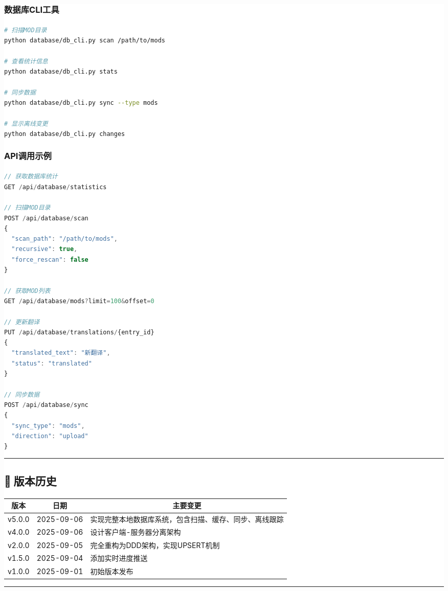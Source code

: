 ### 数据库CLI工具
```bash
# 扫描MOD目录
python database/db_cli.py scan /path/to/mods

# 查看统计信息
python database/db_cli.py stats

# 同步数据
python database/db_cli.py sync --type mods

# 显示离线变更
python database/db_cli.py changes
```

### API调用示例
```javascript
// 获取数据库统计
GET /api/database/statistics

// 扫描MOD目录
POST /api/database/scan
{
  "scan_path": "/path/to/mods",
  "recursive": true,
  "force_rescan": false
}

// 获取MOD列表
GET /api/database/mods?limit=100&offset=0

// 更新翻译
PUT /api/database/translations/{entry_id}
{
  "translated_text": "新翻译",
  "status": "translated"
}

// 同步数据
POST /api/database/sync
{
  "sync_type": "mods",
  "direction": "upload"
}
```

---

## 📝 版本历史

| 版本 | 日期 | 主要变更 |
|------|------|----------|
| v5.0.0 | 2025-09-06 | 实现完整本地数据库系统，包含扫描、缓存、同步、离线跟踪 |
| v4.0.0 | 2025-09-06 | 设计客户端-服务器分离架构 |
| v2.0.0 | 2025-09-05 | 完全重构为DDD架构，实现UPSERT机制 |
| v1.5.0 | 2025-09-04 | 添加实时进度推送 |
| v1.0.0 | 2025-09-01 | 初始版本发布 |

---
